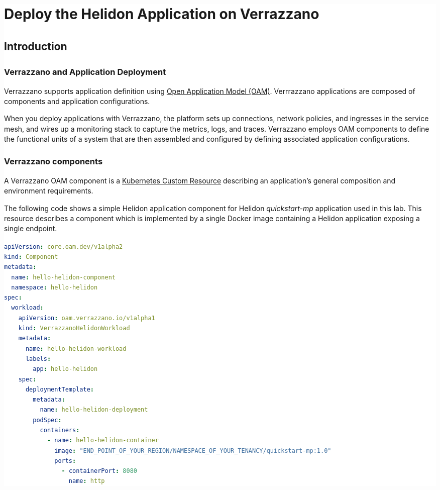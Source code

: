 # Deploy the Helidon Application on Verrazzano

## Introduction

### Verrazzano and Application Deployment

Verrazzano supports application definition using [Open Application Model (OAM)](https://oam.dev/). Verrrazzano applications are composed of components and application configurations.

When you deploy applications with Verrazzano, the platform sets up connections, network policies, and ingresses in the service mesh, and wires up a monitoring stack to capture the metrics, logs, and traces. Verrazzano employs OAM components to define the functional units of a system that are then assembled and configured by defining associated application configurations.

### Verrazzano components

A Verrazzano OAM component is a [Kubernetes Custom Resource](https://kubernetes.io/docs/concepts/extend-kubernetes/api-extension/custom-resources/) describing an application’s general composition and environment requirements.

The following code shows a simple Helidon application component for Helidon *quickstart-mp* application used in this lab. This resource describes a component which is implemented by a single Docker image containing a Helidon application exposing a single endpoint.

```yaml
apiVersion: core.oam.dev/v1alpha2
kind: Component
metadata:
  name: hello-helidon-component
  namespace: hello-helidon
spec:
  workload:
    apiVersion: oam.verrazzano.io/v1alpha1
    kind: VerrazzanoHelidonWorkload
    metadata:
      name: hello-helidon-workload
      labels:
        app: hello-helidon
    spec:
      deploymentTemplate:
        metadata:
          name: hello-helidon-deployment
        podSpec:
          containers:
            - name: hello-helidon-container
              image: "END_POINT_OF_YOUR_REGION/NAMESPACE_OF_YOUR_TENANCY/quickstart-mp:1.0"
              ports:
                - containerPort: 8080
                  name: http
```
